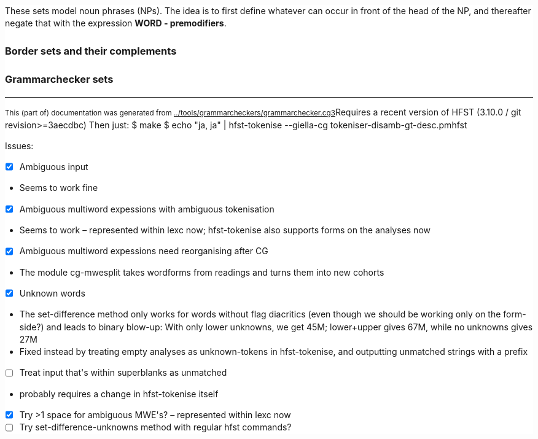 These sets model noun phrases (NPs). The idea is to first define whatever can
occur in front of the head of the NP, and thereafter negate that with the
expression **WORD - premodifiers**.





















### Border sets and their complements











### Grammarchecker sets








* * *
<small>This (part of) documentation was generated from [../tools/grammarcheckers/grammarchecker.cg3](http://github.com/giellalt/lang-nds/blob/main/../tools/grammarcheckers/grammarchecker.cg3)</small>Requires a recent version of HFST (3.10.0 / git revision>=3aecdbc)
Then just:
$ make
$ echo "ja, ja" | hfst-tokenise --giella-cg tokeniser-disamb-gt-desc.pmhfst

Issues:
- [X] Ambiguous input
- Seems to work fine
- [X] Ambiguous multiword expessions with ambiguous tokenisation
- Seems to work – represented within lexc now; hfst-tokenise also
supports forms on the analyses now
- [X] Ambiguous multiword expessions need reorganising after CG
- The module cg-mwesplit takes wordforms from readings and turns them into
new cohorts
- [X] Unknown words
- The set-difference method only works for words without
flag diacritics (even though we should be working only on the form-side?)
and leads to binary blow-up: With only lower unknowns, we get 45M;
lower+upper gives 67M, while no unknowns gives 27M
- Fixed instead by treating empty analyses as unknown-tokens in
hfst-tokenise, and outputting unmatched strings with a prefix
- [ ] Treat input that's within superblanks as unmatched
- probably requires a change in hfst-tokenise itself
- [X] Try >1 space for ambiguous MWE's? – represented within lexc now
- [ ] Try set-difference-unknowns method with regular hfst commands?
